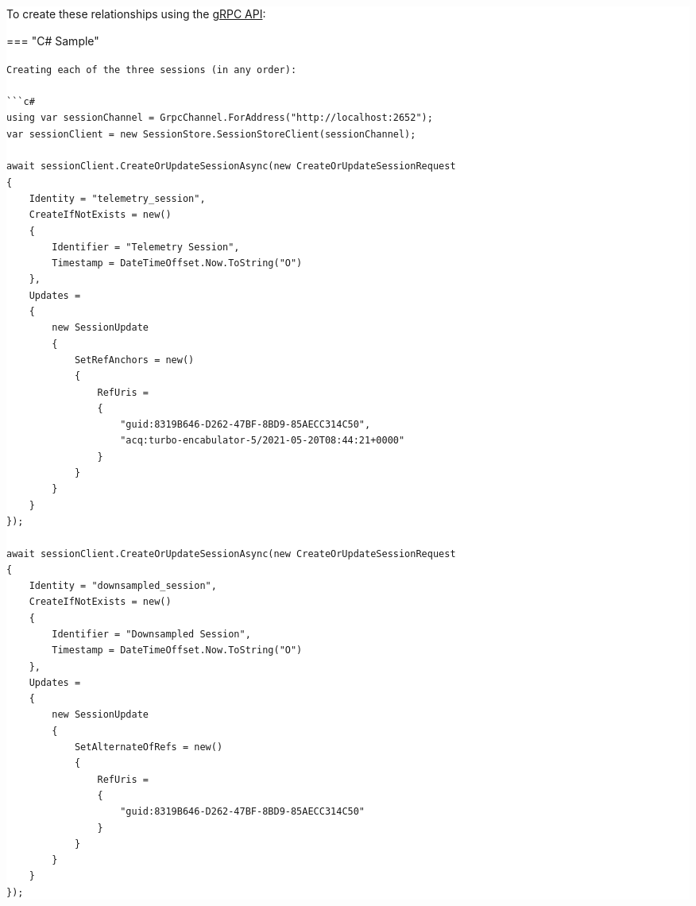 To create these relationships using the [gRPC API](../../services/rta-sessionsvc/grpc.md):

=== "C# Sample"

    Creating each of the three sessions (in any order):

    ```c#
    using var sessionChannel = GrpcChannel.ForAddress("http://localhost:2652");
    var sessionClient = new SessionStore.SessionStoreClient(sessionChannel);

    await sessionClient.CreateOrUpdateSessionAsync(new CreateOrUpdateSessionRequest
    {
        Identity = "telemetry_session",
        CreateIfNotExists = new()
        {
            Identifier = "Telemetry Session",
            Timestamp = DateTimeOffset.Now.ToString("O")
        },
        Updates =
        {
            new SessionUpdate
            {
                SetRefAnchors = new()
                {
                    RefUris =
                    {
                        "guid:8319B646-D262-47BF-8BD9-85AECC314C50",
                        "acq:turbo-encabulator-5/2021-05-20T08:44:21+0000"
                    }
                }
            }
        }
    });

    await sessionClient.CreateOrUpdateSessionAsync(new CreateOrUpdateSessionRequest
    {
        Identity = "downsampled_session",
        CreateIfNotExists = new()
        {
            Identifier = "Downsampled Session",
            Timestamp = DateTimeOffset.Now.ToString("O")
        },
        Updates =
        {
            new SessionUpdate
            {
                SetAlternateOfRefs = new()
                {
                    RefUris =
                    {
                        "guid:8319B646-D262-47BF-8BD9-85AECC314C50"
                    }
                }
            }
        }
    });
